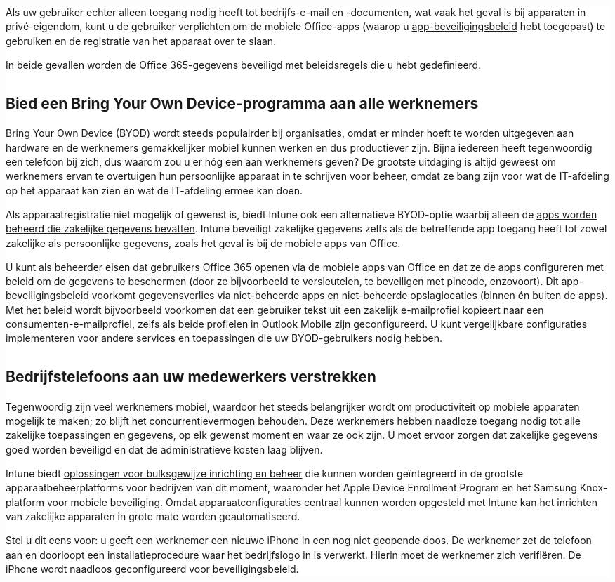 Als uw gebruiker echter alleen toegang nodig heeft tot bedrijfs-e-mail en -documenten, wat vaak het geval is bij apparaten in privé-eigendom, kunt u de gebruiker verplichten om de mobiele Office-apps (waarop u [app-beveiligingsbeleid](../apps/app-protection-policies.md) hebt toegepast) te gebruiken en de registratie van het apparaat over te slaan.  

In beide gevallen worden de Office 365-gegevens beveiligd met beleidsregels die u hebt gedefinieerd.



## <a name="offer-a-bring-your-own-device-program-to-all-employees"></a>Bied een Bring Your Own Device-programma aan alle werknemers

Bring Your Own Device (BYOD) wordt steeds populairder bij organisaties, omdat er minder hoeft te worden uitgegeven aan hardware en de werknemers gemakkelijker mobiel kunnen werken en dus productiever zijn. Bijna iedereen heeft tegenwoordig een telefoon bij zich, dus waarom zou u er nóg een aan werknemers geven? De grootste uitdaging is altijd geweest om werknemers ervan te overtuigen hun persoonlijke apparaat in te schrijven voor beheer, omdat ze bang zijn voor wat de IT-afdeling op het apparaat kan zien en wat de IT-afdeling ermee kan doen.  

Als apparaatregistratie niet mogelijk of gewenst is, biedt Intune ook een alternatieve BYOD-optie waarbij alleen de [apps worden beheerd die zakelijke gegevens bevatten](../apps/app-protection-policies.md). Intune beveiligt zakelijke gegevens zelfs als de betreffende app toegang heeft tot zowel zakelijke als persoonlijke gegevens, zoals het geval is bij de mobiele apps van Office.  

U kunt als beheerder eisen dat gebruikers Office 365 openen via de mobiele apps van Office en dat ze de apps configureren met beleid om de gegevens te beschermen (door ze bijvoorbeeld te versleutelen, te beveiligen met pincode, enzovoort). Dit app-beveiligingsbeleid voorkomt gegevensverlies via niet-beheerde apps en niet-beheerde opslaglocaties (binnen én buiten de apps). Met het beleid wordt bijvoorbeeld voorkomen dat een gebruiker tekst uit een zakelijk e-mailprofiel kopieert naar een consumenten-e-mailprofiel, zelfs als beide profielen in Outlook Mobile zijn geconfigureerd. U kunt vergelijkbare configuraties implementeren voor andere services en toepassingen die uw BYOD-gebruikers nodig hebben.



## <a name="issue-corporate-owned-phones-to-your-employees"></a>Bedrijfstelefoons aan uw medewerkers verstrekken

Tegenwoordig zijn veel werknemers mobiel, waardoor het steeds belangrijker wordt om productiviteit op mobiele apparaten mogelijk te maken; zo blijft het concurrentievermogen behouden. Deze werknemers hebben naadloze toegang nodig tot alle zakelijke toepassingen en gegevens, op elk gewenst moment en waar ze ook zijn. U moet ervoor zorgen dat zakelijke gegevens goed worden beveiligd en dat de administratieve kosten laag blijven.  

Intune biedt [oplossingen voor bulksgewijze inrichting en beheer](../enrollment/device-enrollment.md) die kunnen worden geïntegreerd in de grootste apparaatbeheerplatforms voor bedrijven van dit moment, waaronder het Apple Device Enrollment Program en het Samsung Knox-platform voor mobiele beveiliging. Omdat apparaatconfiguraties centraal kunnen worden opgesteld met Intune kan het inrichten van zakelijke apparaten in grote mate worden geautomatiseerd.  

Stel u dit eens voor: u geeft een werknemer een nieuwe iPhone in een nog niet geopende doos. De werknemer zet de telefoon aan en doorloopt een installatieprocedure waar het bedrijfslogo in is verwerkt. Hierin moet de werknemer zich verifiëren. De iPhone wordt naadloos geconfigureerd voor [beveiligingsbeleid](../configuration/device-profiles.md).
